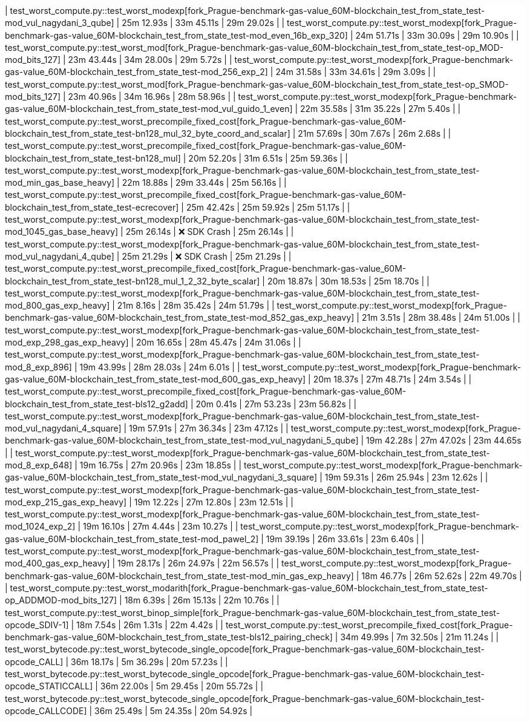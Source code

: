 | test_worst_compute.py::test_worst_modexp[fork_Prague-benchmark-gas-value_60M-blockchain_test_from_state_test-mod_vul_nagydani_3_qube] | 25m 12.93s | 33m 45.11s | 29m 29.02s |
| test_worst_compute.py::test_worst_modexp[fork_Prague-benchmark-gas-value_60M-blockchain_test_from_state_test-mod_even_16b_exp_320] | 24m 51.71s | 33m 30.09s | 29m 10.90s |
| test_worst_compute.py::test_worst_mod[fork_Prague-benchmark-gas-value_60M-blockchain_test_from_state_test-op_MOD-mod_bits_127] | 23m 43.44s | 34m 28.00s | 29m 5.72s |
| test_worst_compute.py::test_worst_modexp[fork_Prague-benchmark-gas-value_60M-blockchain_test_from_state_test-mod_256_exp_2] | 24m 31.58s | 33m 34.61s | 29m 3.09s |
| test_worst_compute.py::test_worst_mod[fork_Prague-benchmark-gas-value_60M-blockchain_test_from_state_test-op_SMOD-mod_bits_127] | 23m 40.96s | 34m 16.96s | 28m 58.96s |
| test_worst_compute.py::test_worst_modexp[fork_Prague-benchmark-gas-value_60M-blockchain_test_from_state_test-mod_vul_guido_1_even] | 22m 35.58s | 31m 35.22s | 27m 5.40s |
| test_worst_compute.py::test_worst_precompile_fixed_cost[fork_Prague-benchmark-gas-value_60M-blockchain_test_from_state_test-bn128_mul_32_byte_coord_and_scalar] | 21m 57.69s | 30m 7.67s | 26m 2.68s |
| test_worst_compute.py::test_worst_precompile_fixed_cost[fork_Prague-benchmark-gas-value_60M-blockchain_test_from_state_test-bn128_mul] | 20m 52.20s | 31m 6.51s | 25m 59.36s |
| test_worst_compute.py::test_worst_modexp[fork_Prague-benchmark-gas-value_60M-blockchain_test_from_state_test-mod_min_gas_base_heavy] | 22m 18.88s | 29m 33.44s | 25m 56.16s |
| test_worst_compute.py::test_worst_precompile_fixed_cost[fork_Prague-benchmark-gas-value_60M-blockchain_test_from_state_test-ecrecover] | 25m 42.42s | 25m 59.92s | 25m 51.17s |
| test_worst_compute.py::test_worst_modexp[fork_Prague-benchmark-gas-value_60M-blockchain_test_from_state_test-mod_1045_gas_base_heavy] | 25m 26.14s | ❌ SDK Crash | 25m 26.14s |
| test_worst_compute.py::test_worst_modexp[fork_Prague-benchmark-gas-value_60M-blockchain_test_from_state_test-mod_vul_nagydani_4_qube] | 25m 21.29s | ❌ SDK Crash | 25m 21.29s |
| test_worst_compute.py::test_worst_precompile_fixed_cost[fork_Prague-benchmark-gas-value_60M-blockchain_test_from_state_test-bn128_mul_1_2_32_byte_scalar] | 20m 18.87s | 30m 18.53s | 25m 18.70s |
| test_worst_compute.py::test_worst_modexp[fork_Prague-benchmark-gas-value_60M-blockchain_test_from_state_test-mod_800_gas_exp_heavy] | 21m 8.16s | 28m 35.42s | 24m 51.79s |
| test_worst_compute.py::test_worst_modexp[fork_Prague-benchmark-gas-value_60M-blockchain_test_from_state_test-mod_852_gas_exp_heavy] | 21m 3.51s | 28m 38.48s | 24m 51.00s |
| test_worst_compute.py::test_worst_modexp[fork_Prague-benchmark-gas-value_60M-blockchain_test_from_state_test-mod_exp_298_gas_exp_heavy] | 20m 16.65s | 28m 45.47s | 24m 31.06s |
| test_worst_compute.py::test_worst_modexp[fork_Prague-benchmark-gas-value_60M-blockchain_test_from_state_test-mod_8_exp_896] | 19m 43.99s | 28m 28.03s | 24m 6.01s |
| test_worst_compute.py::test_worst_modexp[fork_Prague-benchmark-gas-value_60M-blockchain_test_from_state_test-mod_600_gas_exp_heavy] | 20m 18.37s | 27m 48.71s | 24m 3.54s |
| test_worst_compute.py::test_worst_precompile_fixed_cost[fork_Prague-benchmark-gas-value_60M-blockchain_test_from_state_test-bls12_g2add] | 20m 0.41s | 27m 53.23s | 23m 56.82s |
| test_worst_compute.py::test_worst_modexp[fork_Prague-benchmark-gas-value_60M-blockchain_test_from_state_test-mod_vul_nagydani_4_square] | 19m 57.91s | 27m 36.34s | 23m 47.12s |
| test_worst_compute.py::test_worst_modexp[fork_Prague-benchmark-gas-value_60M-blockchain_test_from_state_test-mod_vul_nagydani_5_qube] | 19m 42.28s | 27m 47.02s | 23m 44.65s |
| test_worst_compute.py::test_worst_modexp[fork_Prague-benchmark-gas-value_60M-blockchain_test_from_state_test-mod_8_exp_648] | 19m 16.75s | 27m 20.96s | 23m 18.85s |
| test_worst_compute.py::test_worst_modexp[fork_Prague-benchmark-gas-value_60M-blockchain_test_from_state_test-mod_vul_nagydani_3_square] | 19m 59.31s | 26m 25.94s | 23m 12.62s |
| test_worst_compute.py::test_worst_modexp[fork_Prague-benchmark-gas-value_60M-blockchain_test_from_state_test-mod_exp_215_gas_exp_heavy] | 19m 12.22s | 27m 12.80s | 23m 12.51s |
| test_worst_compute.py::test_worst_modexp[fork_Prague-benchmark-gas-value_60M-blockchain_test_from_state_test-mod_1024_exp_2] | 19m 16.10s | 27m 4.44s | 23m 10.27s |
| test_worst_compute.py::test_worst_modexp[fork_Prague-benchmark-gas-value_60M-blockchain_test_from_state_test-mod_pawel_2] | 19m 39.19s | 26m 33.61s | 23m 6.40s |
| test_worst_compute.py::test_worst_modexp[fork_Prague-benchmark-gas-value_60M-blockchain_test_from_state_test-mod_400_gas_exp_heavy] | 19m 28.17s | 26m 24.97s | 22m 56.57s |
| test_worst_compute.py::test_worst_modexp[fork_Prague-benchmark-gas-value_60M-blockchain_test_from_state_test-mod_min_gas_exp_heavy] | 18m 46.77s | 26m 52.62s | 22m 49.70s |
| test_worst_compute.py::test_worst_modarith[fork_Prague-benchmark-gas-value_60M-blockchain_test_from_state_test-op_ADDMOD-mod_bits_127] | 18m 6.39s | 26m 15.13s | 22m 10.76s |
| test_worst_compute.py::test_worst_binop_simple[fork_Prague-benchmark-gas-value_60M-blockchain_test_from_state_test-opcode_SDIV-1] | 18m 7.54s | 26m 1.31s | 22m 4.42s |
| test_worst_compute.py::test_worst_precompile_fixed_cost[fork_Prague-benchmark-gas-value_60M-blockchain_test_from_state_test-bls12_pairing_check] | 34m 49.99s | 7m 32.50s | 21m 11.24s |
| test_worst_bytecode.py::test_worst_bytecode_single_opcode[fork_Prague-benchmark-gas-value_60M-blockchain_test-opcode_CALL] | 36m 18.17s | 5m 36.29s | 20m 57.23s |
| test_worst_bytecode.py::test_worst_bytecode_single_opcode[fork_Prague-benchmark-gas-value_60M-blockchain_test-opcode_STATICCALL] | 36m 22.00s | 5m 29.45s | 20m 55.72s |
| test_worst_bytecode.py::test_worst_bytecode_single_opcode[fork_Prague-benchmark-gas-value_60M-blockchain_test-opcode_CALLCODE] | 36m 25.49s | 5m 24.35s | 20m 54.92s |